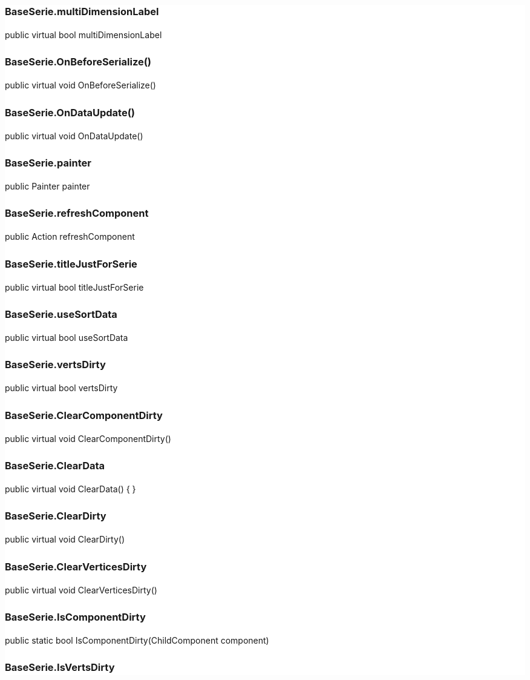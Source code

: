 ### BaseSerie.multiDimensionLabel

public virtual bool multiDimensionLabel  

### BaseSerie.OnBeforeSerialize()

public virtual void OnBeforeSerialize()  

### BaseSerie.OnDataUpdate()

public virtual void OnDataUpdate()  

### BaseSerie.painter

public Painter painter  

### BaseSerie.refreshComponent

public Action refreshComponent  

### BaseSerie.titleJustForSerie

public virtual bool titleJustForSerie  

### BaseSerie.useSortData

public virtual bool useSortData  

### BaseSerie.vertsDirty

public virtual bool vertsDirty  

### BaseSerie.ClearComponentDirty

public virtual void ClearComponentDirty()  


### BaseSerie.ClearData

public virtual void ClearData() { }  

### BaseSerie.ClearDirty

public virtual void ClearDirty()  

### BaseSerie.ClearVerticesDirty

public virtual void ClearVerticesDirty()  


### BaseSerie.IsComponentDirty

public static bool IsComponentDirty(ChildComponent component)  

### BaseSerie.IsVertsDirty
